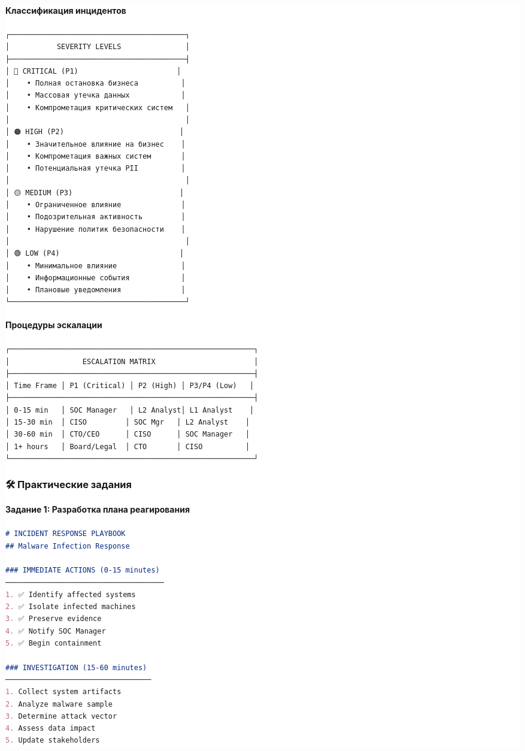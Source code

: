 #### Классификация инцидентов
```
┌─────────────────────────────────────────┐
│           SEVERITY LEVELS               │
├─────────────────────────────────────────┤
│ 🔴 CRITICAL (P1)                       │
│    • Полная остановка бизнеса          │
│    • Массовая утечка данных            │
│    • Компрометация критических систем   │
│                                         │
│ 🟠 HIGH (P2)                           │
│    • Значительное влияние на бизнес    │
│    • Компрометация важных систем       │
│    • Потенциальная утечка PII          │
│                                         │
│ 🟡 MEDIUM (P3)                         │
│    • Ограниченное влияние              │
│    • Подозрительная активность         │
│    • Нарушение политик безопасности    │
│                                         │
│ 🟢 LOW (P4)                            │
│    • Минимальное влияние               │
│    • Информационные события            │
│    • Плановые уведомления              │
└─────────────────────────────────────────┘
```

#### Процедуры эскалации
```
┌─────────────────────────────────────────────────────────┐
│                 ESCALATION MATRIX                       │
├─────────────────────────────────────────────────────────┤
│ Time Frame │ P1 (Critical) │ P2 (High) │ P3/P4 (Low)   │
├─────────────────────────────────────────────────────────┤
│ 0-15 min   │ SOC Manager   │ L2 Analyst│ L1 Analyst    │
│ 15-30 min  │ CISO         │ SOC Mgr   │ L2 Analyst    │
│ 30-60 min  │ CTO/CEO      │ CISO      │ SOC Manager   │
│ 1+ hours   │ Board/Legal  │ CTO       │ CISO          │
└─────────────────────────────────────────────────────────┘
```

### 🛠️ Практические задания

#### Задание 1: Разработка плана реагирования
```markdown
# INCIDENT RESPONSE PLAYBOOK
## Malware Infection Response

### IMMEDIATE ACTIONS (0-15 minutes)
─────────────────────────────────────
1. ✅ Identify affected systems
2. ✅ Isolate infected machines
3. ✅ Preserve evidence
4. ✅ Notify SOC Manager
5. ✅ Begin containment

### INVESTIGATION (15-60 minutes)
──────────────────────────────────
1. Collect system artifacts
2. Analyze malware sample
3. Determine attack vector
4. Assess data impact
5. Update stakeholders

```
